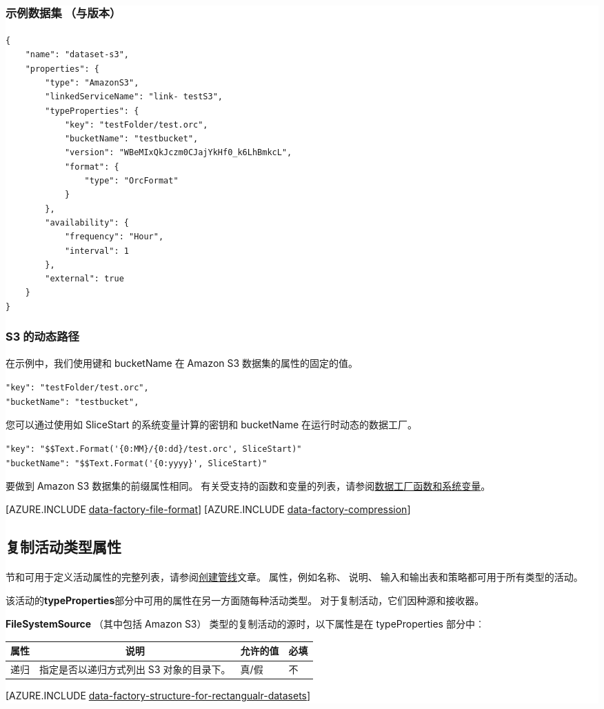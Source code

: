 ### <a name="sample-data-set-with-version"></a>示例数据集 （与版本）

    {
        "name": "dataset-s3",
        "properties": {
            "type": "AmazonS3",
            "linkedServiceName": "link- testS3",
            "typeProperties": {
                "key": "testFolder/test.orc",
                "bucketName": "testbucket",
                "version": "WBeMIxQkJczm0CJajYkHf0_k6LhBmkcL",
                "format": {
                    "type": "OrcFormat"
                }
            },
            "availability": {
                "frequency": "Hour",
                "interval": 1
            },
            "external": true
        }
    }


### <a name="dynamic-paths-for-s3"></a>S3 的动态路径

在示例中，我们使用键和 bucketName 在 Amazon S3 数据集的属性的固定的值。 

    "key": "testFolder/test.orc",
    "bucketName": "testbucket",

您可以通过使用如 SliceStart 的系统变量计算的密钥和 bucketName 在运行时动态的数据工厂。

    "key": "$$Text.Format('{0:MM}/{0:dd}/test.orc', SliceStart)"
    "bucketName": "$$Text.Format('{0:yyyy}', SliceStart)"

要做到 Amazon S3 数据集的前缀属性相同。 有关受支持的函数和变量的列表，请参阅[数据工厂函数和系统变量](data-factory-functions-variables.md)。 


[AZURE.INCLUDE [data-factory-file-format](../../includes/data-factory-file-format.md)]
[AZURE.INCLUDE [data-factory-compression](../../includes/data-factory-compression.md)]


## <a name="copy-activity-type-properties"></a>复制活动类型属性

节和可用于定义活动属性的完整列表，请参阅[创建管线](data-factory-create-pipelines.md)文章。 属性，例如名称、 说明、 输入和输出表和策略都可用于所有类型的活动。 

该活动的**typeProperties**部分中可用的属性在另一方面随每种活动类型。 对于复制活动，它们因种源和接收器。

**FileSystemSource** （其中包括 Amazon S3） 类型的复制活动的源时，以下属性是在 typeProperties 部分中︰

| 属性 | 说明 | 允许的值 | 必填 |
| -------- | ----------- | -------------- | -------- | 
| 递归 | 指定是否以递归方式列出 S3 对象的目录下。 | 真/假 | 不 | 

[AZURE.INCLUDE [data-factory-structure-for-rectangualr-datasets](../../includes/data-factory-structure-for-rectangualr-datasets.md)]
